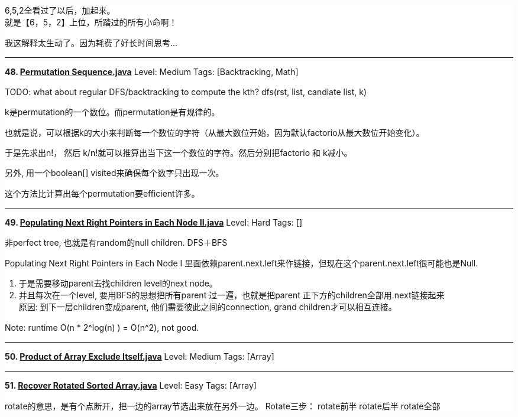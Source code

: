 6,5,2全看过了以后，加起来。     
就是【6，5，2】上位，所踏过的所有小命啊！

我这解释太生动了。因为耗费了好长时间思考...



---

**48. [Permutation Sequence.java](https://github.com/awangdev/LintCode/blob/master/Java/Permutation%20Sequence.java)**      Level: Medium      Tags: [Backtracking, Math]
      

TODO: what about regular DFS/backtracking to compute the kth? dfs(rst, list, candiate list, k)

k是permutation的一个数位。而permutation是有规律的。

也就是说，可以根据k的大小来判断每一个数位的字符（从最大数位开始，因为默认factorio从最大数位开始变化）。

于是先求出n!， 然后 k/n!就可以推算出当下这一个数位的字符。然后分别把factorio 和 k减小。

另外, 用一个boolean[] visited来确保每个数字只出现一次。

这个方法比计算出每个permutation要efficient许多。




---

**49. [Populating Next Right Pointers in Each Node II.java](https://github.com/awangdev/LintCode/blob/master/Java/Populating%20Next%20Right%20Pointers%20in%20Each%20Node%20II.java)**      Level: Hard      Tags: []
      
非perfect tree, 也就是有random的null children. DFS＋BFS


Populating Next Right Pointers in Each Node I 里面依赖parent.next.left来作链接，但现在这个parent.next.left很可能也是Null.

1. 于是需要移动parent去找children level的next node。    
2. 并且每次在一个level, 要用BFS的思想把所有parent 过一遍，也就是把parent 正下方的children全部用.next链接起来    
    原因: 到下一层children变成parent, 他们需要彼此之间的connection, grand children才可以相互连接。


Note: runtime O(n * 2^log(n) ) = O(n^2), not good.



---

**50. [Product of Array Exclude Itself.java](https://github.com/awangdev/LintCode/blob/master/Java/Product%20of%20Array%20Exclude%20Itself.java)**      Level: Medium      Tags: [Array]
      




---

**51. [Recover Rotated Sorted Array.java](https://github.com/awangdev/LintCode/blob/master/Java/Recover%20Rotated%20Sorted%20Array.java)**      Level: Easy      Tags: [Array]
      

rotate的意思，是有个点断开，把一边的array节选出来放在另外一边。
Rotate三步：
rotate前半
rotate后半
rotate全部
